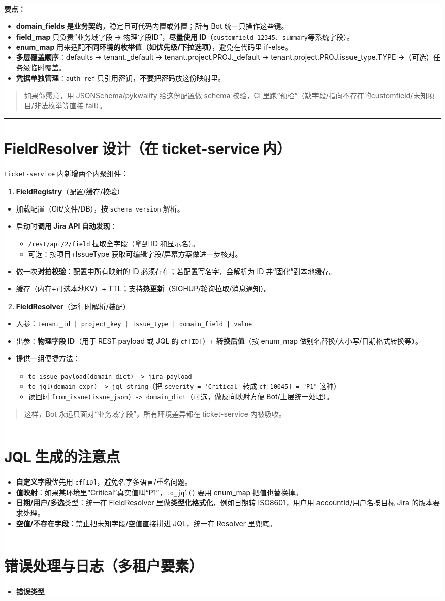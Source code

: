 **要点：**

* **domain\_fields** 是**业务契约**，稳定且可代码内置或外置；所有 Bot 统一只操作这些键。
* **field\_map** 只负责“业务域字段 → 物理字段ID”，**尽量使用 ID**（`customfield_12345`、`summary`等系统字段）。
* **enum\_map** 用来适配**不同环境的枚举值（如优先级/下拉选项）**，避免在代码里 if-else。
* **多层覆盖顺序**：defaults → tenant.\_default → tenant.project.PROJ.\_default → tenant.project.PROJ.issue\_type.TYPE →（可选）任务级临时覆盖。
* **凭据单独管理**：`auth_ref` 只引用密钥，**不要**把密码放这份映射里。

> 如果你愿意，用 JSONSchema/pykwalify 给这份配置做 schema 校验，CI 里跑“预检”（缺字段/指向不存在的customfield/未知项目/非法枚举等直接 fail）。

---

# FieldResolver 设计（在 ticket-service 内）

`ticket-service` 内新增两个内聚组件：

1. **FieldRegistry**（配置/缓存/校验）

* 加载配置（Git/文件/DB），按 `schema_version` 解析。
* 启动时**调用 Jira API 自动发现**：

  * `/rest/api/2/field` 拉取全字段（拿到 ID 和显示名）。
  * 可选：按项目+IssueType 获取可编辑字段/屏幕方案做进一步核对。
* 做一次**对拍校验**：配置中所有映射的 ID 必须存在；若配置写名字，会解析为 ID 并“固化”到本地缓存。
* 缓存（内存+可选本地KV）+ TTL；支持**热更新**（SIGHUP/轮询拉取/消息通知）。

2. **FieldResolver**（运行时解析/装配）

* 入参：`tenant_id | project_key | issue_type | domain_field | value`
* 出参：**物理字段 ID**（用于 REST payload 或 JQL 的 `cf[ID]`）+ **转换后值**（按 enum\_map 做别名替换/大小写/日期格式转换等）。
* 提供一组便捷方法：

  * `to_issue_payload(domain_dict) -> jira_payload`
  * `to_jql(domain_expr) -> jql_string`（把 `severity = 'Critical'` 转成 `cf[10045] = "P1"` 这种）
  * 读回时 `from_issue(issue_json) -> domain_dict`（可选，做反向映射方便 Bot/上层统一处理）。

> 这样，Bot 永远只面对“业务域字段”，所有环境差异都在 ticket-service 内被吸收。

---

# JQL 生成的注意点

* **自定义字段**优先用 `cf[ID]`，避免名字多语言/重名问题。
* **值映射**：如果某环境里“Critical”真实值叫“P1”，`to_jql()` 要用 enum\_map 把值也替换掉。
* **日期/用户/多选**类型：统一在 FieldResolver 里做**类型化格式化**，例如日期转 ISO8601，用户用 accountId/用户名按目标 Jira 的版本要求处理。
* **空值/不存在字段**：禁止把未知字段/空值直接拼进 JQL，统一在 Resolver 里兜底。

---

# 错误处理与日志（多租户要素）

* **错误类型**
